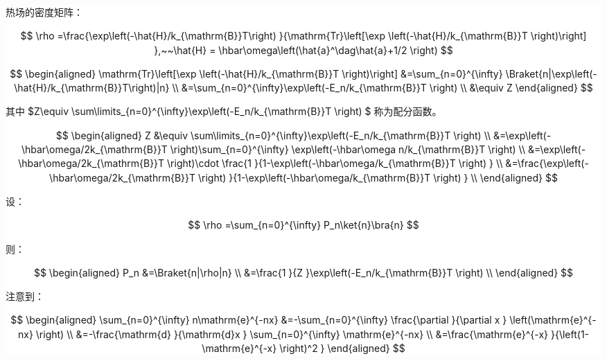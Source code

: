 热场的密度矩阵：

$$
\rho
=\frac{\exp\left(-\hat{H}/k_{\mathrm{B}}T\right) }{\mathrm{Tr}\left[\exp \left(-\hat{H}/k_{\mathrm{B}}T \right)\right] },~~\hat{H} = \hbar\omega\left(\hat{a}^\dag\hat{a}+1/2 \right)
$$

$$
\begin{aligned}
\mathrm{Tr}\left[\exp \left(-\hat{H}/k_{\mathrm{B}}T \right)\right]
&=\sum_{n=0}^{\infty} \Braket{n|\exp\left(-\hat{H}/k_{\mathrm{B}}T\right)|n} \\
&=\sum_{n=0}^{\infty}\exp\left(-E_n/k_{\mathrm{B}}T \right) \\
&\equiv Z
\end{aligned}
$$

其中 $Z\equiv \sum\limits_{n=0}^{\infty}\exp\left(-E_n/k_{\mathrm{B}}T \right) $ 称为配分函数。

$$
\begin{aligned}
Z
&\equiv \sum\limits_{n=0}^{\infty}\exp\left(-E_n/k_{\mathrm{B}}T \right) \\
&=\exp\left(-\hbar\omega/2k_{\mathrm{B}}T \right)\sum_{n=0}^{\infty} \exp\left(-\hbar\omega n/k_{\mathrm{B}}T \right) \\
&=\exp\left(-\hbar\omega/2k_{\mathrm{B}}T \right)\cdot \frac{1 }{1-\exp\left(-\hbar\omega/k_{\mathrm{B}}T \right) } \\
&=\frac{\exp\left(-\hbar\omega/2k_{\mathrm{B}}T \right) }{1-\exp\left(-\hbar\omega/k_{\mathrm{B}}T \right) } \\
\end{aligned}
$$

设：

$$
\rho
=\sum_{n=0}^{\infty} P_n\ket{n}\bra{n}
$$

则：

$$
\begin{aligned}
P_n
&=\Braket{n|\rho|n} \\
&=\frac{1 }{Z }\exp\left(-E_n/k_{\mathrm{B}}T \right) \\
\end{aligned}
$$

注意到：

$$
\begin{aligned}
\sum_{n=0}^{\infty} n\mathrm{e}^{-nx}
&=-\sum_{n=0}^{\infty} \frac{\partial  }{\partial x } \left(\mathrm{e}^{-nx} \right) \\
&=-\frac{\mathrm{d} }{\mathrm{d}x } \sum_{n=0}^{\infty} \mathrm{e}^{-nx} \\
&=\frac{\mathrm{e}^{-x} }{\left(1-\mathrm{e}^{-x} \right)^2 } 
\end{aligned}
$$
